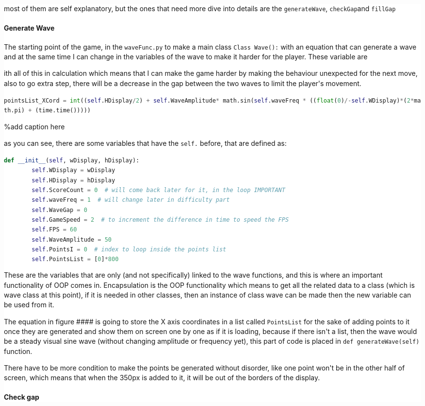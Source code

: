 ```python
```

most of them are self explanatory, but the ones that need more dive into details are the `generateWave`, `checkGap`and `fillGap`

#### Generate Wave

The starting point of the game, in the `waveFunc.py` to make a main class `Class Wave():` with an equation that can generate a wave and at the same time I can change in the variables of the wave to make it harder for the player. These variable are 

[^wave amplitude]:is the maximum or lowest height the wave can go in one point to up or down or
[^wave frequency]:the number of waves that can go through a fixed distance in amount of time w

ith all of this in calculation which means that I can make the game harder by making the behaviour unexpected for the next move, also to go extra step, there will be a decrease in the gap between the two waves to limit the player's movement.

```python
pointsList_XCord = int((self.HDisplay/2) + self.WaveAmplitude* math.sin(self.waveFreq * ((float(0)/-self.WDisplay)*(2*math.pi) + (time.time()))))
```

%add caption here

as you can see, there are some variables that have the `self.` before, that are defined as:

```python
def __init__(self, wDisplay, hDisplay):
        self.WDisplay = wDisplay
        self.HDisplay = hDisplay
        self.ScoreCount = 0  # will come back later for it, in the loop IMPORTANT
        self.waveFreq = 1  # will change later in difficulty part
        self.WaveGap = 0
        self.GameSpeed = 2  # to increment the difference in time to speed the FPS
        self.FPS = 60
        self.WaveAmplitude = 50
        self.PointsI = 0  # index to loop inside the points list
        self.PointsList = [0]*800
```

These are the variables that are only (and not specifically) linked to the wave functions, and this is where an important functionality of OOP comes in. Encapsulation is the OOP functionality which means to get all the related data to a class (which is wave class at this point), if it is needed in other classes, then an instance of class wave can be made then the new variable can be used from it.

The equation in figure #### is going to store the X axis coordinates in a list called `PointsList` for the sake of adding points to it once they are generated and show them on screen one by one as if it is loading, because if there isn't a list, then the wave would be a steady visual sine wave (without changing amplitude or frequency yet), this part of code is placed in `def generateWave(self)` function.

There have to be more condition to make the points be generated without disorder, like one point won't be in the other half of screen, which means that when the 350px is added to it, it will be out of the borders of the display.

#### Check gap
